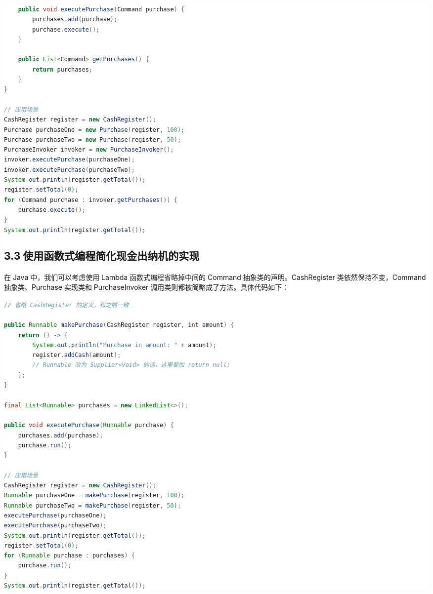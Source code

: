 ```java
    public void executePurchase(Command purchase) {
        purchases.add(purchase);
        purchase.execute();
    }

    public List<Command> getPurchases() {
        return purchases;
    }
}

// 应用场景
CashRegister register = new CashRegister();
Purchase purchaseOne = new Purchase(register, 100);
Purchase purchaseTwo = new Purchase(register, 50);
PurchaseInvoker invoker = new PurchaseInvoker();
invoker.executePurchase(purchaseOne);
invoker.executePurchase(purchaseTwo);
System.out.println(register.getTotal());
register.setTotal(0);
for (Command purchase : invoker.getPurchases()) {
    purchase.execute();
}
System.out.println(register.getTotal());
```

## 3.3 使用函数式编程简化现金出纳机的实现

在 Java 中，我们可以考虑使用 Lambda 函数式编程省略掉中间的 Command 抽象类的声明。CashRegister 类依然保持不变，Command 抽象类、Purchase 实现类和 PurchaseInvoker 调用类则都被简略成了方法。具体代码如下：

```java
// 省略 CashRegister 的定义，和之前一致

public Runnable makePurchase(CashRegister register, int amount) {
    return () -> {
        System.out.println("Purchase in amount: " + amount);
        register.addCash(amount);
        // Runnable 改为 Supplier<Void> 的话，这里要加 return null;
    };
}

final List<Runnable> purchases = new LinkedList<>();

public void executePurchase(Runnable purchase) {
    purchases.add(purchase);
    purchase.run();
}

// 应用场景
CashRegister register = new CashRegister();
Runnable purchaseOne = makePurchase(register, 100);
Runnable purchaseTwo = makePurchase(register, 50);
executePurchase(purchaseOne);
executePurchase(purchaseTwo);
System.out.println(register.getTotal());
register.setTotal(0);
for (Runnable purchase : purchases) {
    purchase.run();
}
System.out.println(register.getTotal());
```
